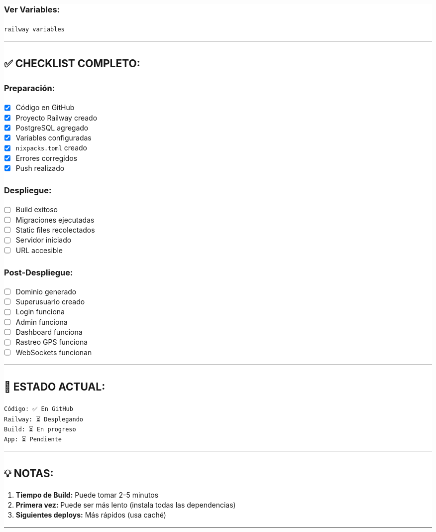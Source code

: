 ### **Ver Variables:**
```powershell
railway variables
```

---

## ✅ **CHECKLIST COMPLETO:**

### **Preparación:**
- [x] Código en GitHub
- [x] Proyecto Railway creado
- [x] PostgreSQL agregado
- [x] Variables configuradas
- [x] `nixpacks.toml` creado
- [x] Errores corregidos
- [x] Push realizado

### **Despliegue:**
- [ ] Build exitoso
- [ ] Migraciones ejecutadas
- [ ] Static files recolectados
- [ ] Servidor iniciado
- [ ] URL accesible

### **Post-Despliegue:**
- [ ] Dominio generado
- [ ] Superusuario creado
- [ ] Login funciona
- [ ] Admin funciona
- [ ] Dashboard funciona
- [ ] Rastreo GPS funciona
- [ ] WebSockets funcionan

---

## 🎉 **ESTADO ACTUAL:**

```
Código: ✅ En GitHub
Railway: ⏳ Desplegando
Build: ⏳ En progreso
App: ⏳ Pendiente
```

---

## 💡 **NOTAS:**

1. **Tiempo de Build:** Puede tomar 2-5 minutos
2. **Primera vez:** Puede ser más lento (instala todas las dependencias)
3. **Siguientes deploys:** Más rápidos (usa caché)

---